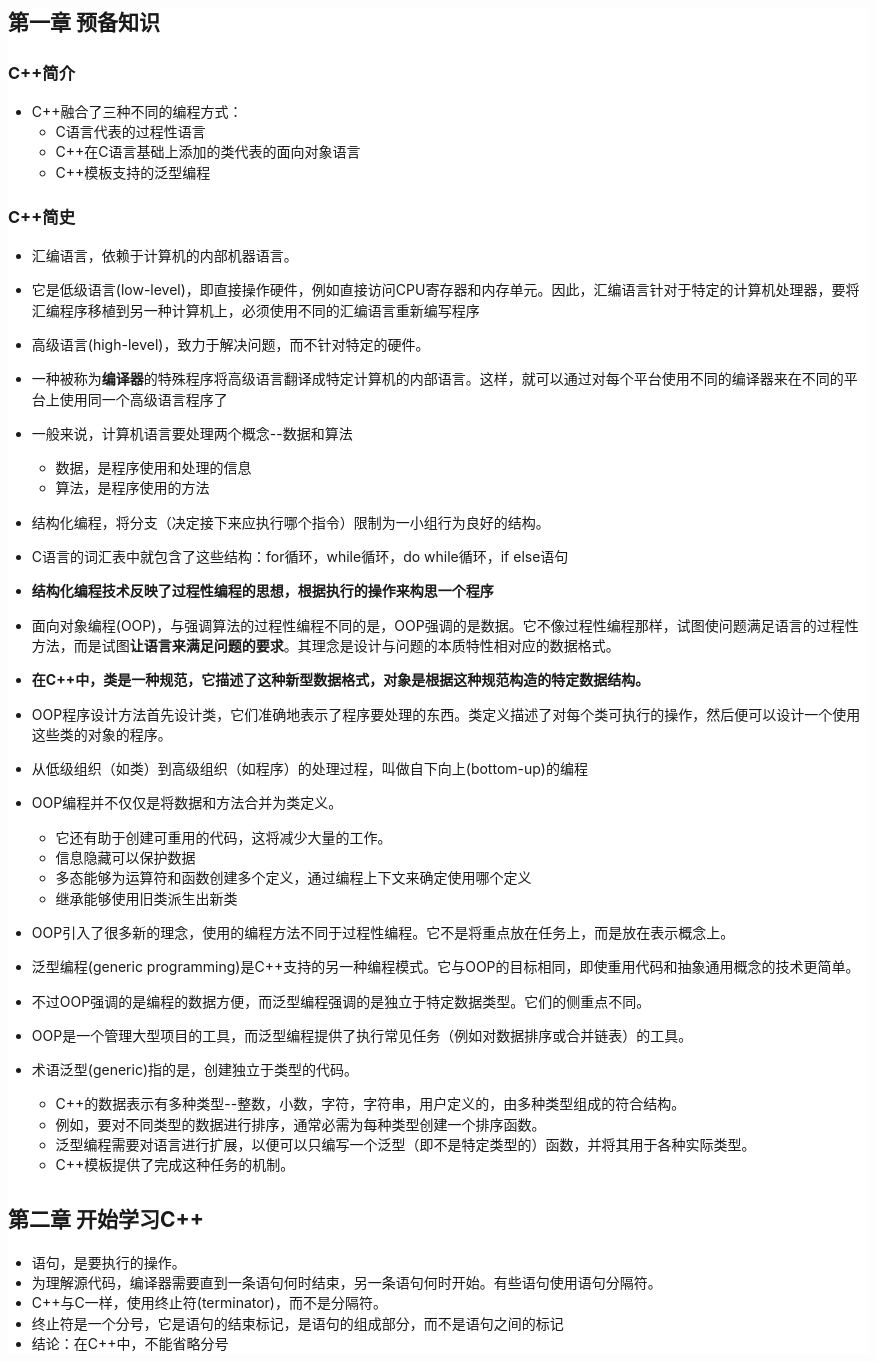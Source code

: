 ## 第一章 预备知识

### C++简介

+ C++融合了三种不同的编程方式：
  - C语言代表的过程性语言
  - C++在C语言基础上添加的类代表的面向对象语言
  - C++模板支持的泛型编程

### C++简史

+ 汇编语言，依赖于计算机的内部机器语言。
+ 它是低级语言(low-level)，即直接操作硬件，例如直接访问CPU寄存器和内存单元。因此，汇编语言针对于特定的计算机处理器，要将汇编程序移植到另一种计算机上，必须使用不同的汇编语言重新编写程序

+ 高级语言(high-level)，致力于解决问题，而不针对特定的硬件。
+ 一种被称为**编译器**的特殊程序将高级语言翻译成特定计算机的内部语言。这样，就可以通过对每个平台使用不同的编译器来在不同的平台上使用同一个高级语言程序了

+ 一般来说，计算机语言要处理两个概念--数据和算法
  - 数据，是程序使用和处理的信息
  - 算法，是程序使用的方法

+ 结构化编程，将分支（决定接下来应执行哪个指令）限制为一小组行为良好的结构。
+ C语言的词汇表中就包含了这些结构：for循环，while循环，do while循环，if else语句
+ **结构化编程技术反映了过程性编程的思想，根据执行的操作来构思一个程序**

+ 面向对象编程(OOP)，与强调算法的过程性编程不同的是，OOP强调的是数据。它不像过程性编程那样，试图使问题满足语言的过程性方法，而是试图**让语言来满足问题的要求**。其理念是设计与问题的本质特性相对应的数据格式。

+ **在C++中，类是一种规范，它描述了这种新型数据格式，对象是根据这种规范构造的特定数据结构。**
+ OOP程序设计方法首先设计类，它们准确地表示了程序要处理的东西。类定义描述了对每个类可执行的操作，然后便可以设计一个使用这些类的对象的程序。
+ 从低级组织（如类）到高级组织（如程序）的处理过程，叫做自下向上(bottom-up)的编程
+ OOP编程并不仅仅是将数据和方法合并为类定义。
  - 它还有助于创建可重用的代码，这将减少大量的工作。
  - 信息隐藏可以保护数据
  - 多态能够为运算符和函数创建多个定义，通过编程上下文来确定使用哪个定义
  - 继承能够使用旧类派生出新类
+ OOP引入了很多新的理念，使用的编程方法不同于过程性编程。它不是将重点放在任务上，而是放在表示概念上。

+ 泛型编程(generic programming)是C++支持的另一种编程模式。它与OOP的目标相同，即使重用代码和抽象通用概念的技术更简单。
+ 不过OOP强调的是编程的数据方便，而泛型编程强调的是独立于特定数据类型。它们的侧重点不同。
+ OOP是一个管理大型项目的工具，而泛型编程提供了执行常见任务（例如对数据排序或合并链表）的工具。
+ 术语泛型(generic)指的是，创建独立于类型的代码。
  - C++的数据表示有多种类型--整数，小数，字符，字符串，用户定义的，由多种类型组成的符合结构。
  - 例如，要对不同类型的数据进行排序，通常必需为每种类型创建一个排序函数。
  - 泛型编程需要对语言进行扩展，以便可以只编写一个泛型（即不是特定类型的）函数，并将其用于各种实际类型。
  - C++模板提供了完成这种任务的机制。

## 第二章 开始学习C++

+ 语句，是要执行的操作。
+ 为理解源代码，编译器需要直到一条语句何时结束，另一条语句何时开始。有些语句使用语句分隔符。
+ C++与C一样，使用终止符(terminator)，而不是分隔符。
+ 终止符是一个分号，它是语句的结束标记，是语句的组成部分，而不是语句之间的标记
+ 结论：在C++中，不能省略分号
